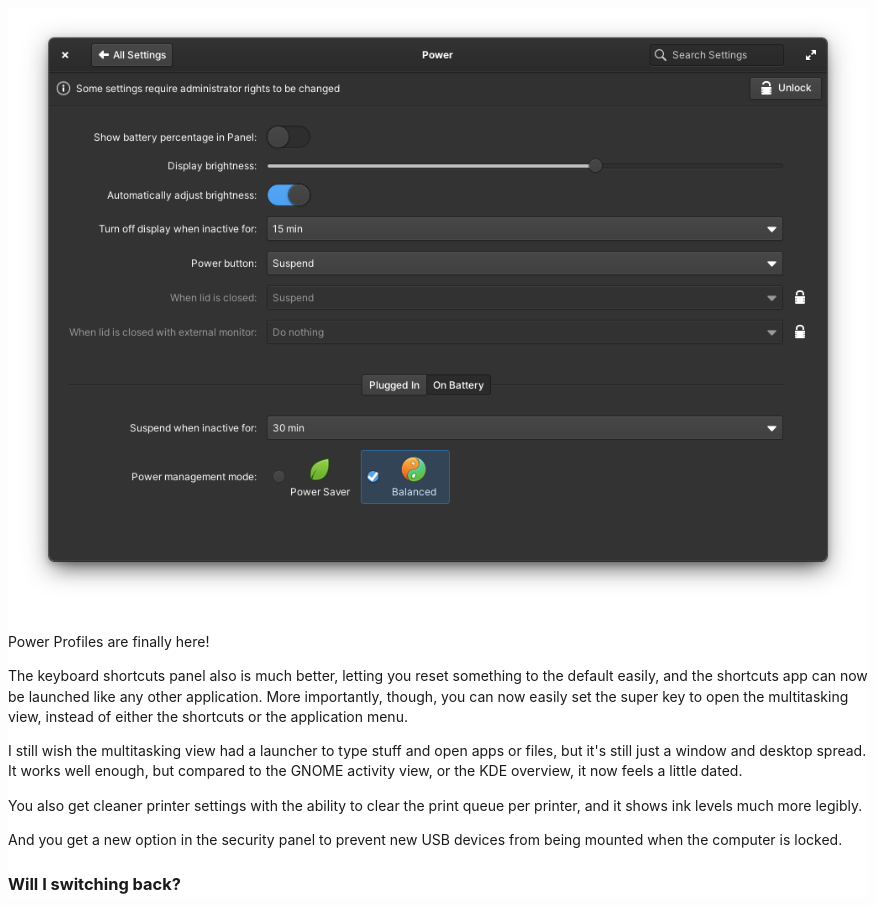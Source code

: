 ![Tuner](/images/posts/eos7/power.png)

<figcaption>Power Profiles are finally here!</figcaption>
</figure>

The keyboard shortcuts panel also is much better, letting you reset something to the default easily, and the shortcuts app can now be launched like any other application. More importantly, though, you can now easily set the super key to open the multitasking view, instead of either the shortcuts or the application menu.

I still wish the multitasking view had a launcher to type stuff and open apps or files, but it's still just a window and desktop spread. It works well enough, but compared to the GNOME activity view, or the KDE overview, it now feels a little dated.

You also get cleaner printer settings with the ability to clear the print queue per printer, and it shows ink levels much more legibly.

And you get a new option in the security panel to prevent new USB devices from being mounted when the computer is locked.

### Will I switching back?

<figure markdown="1">
